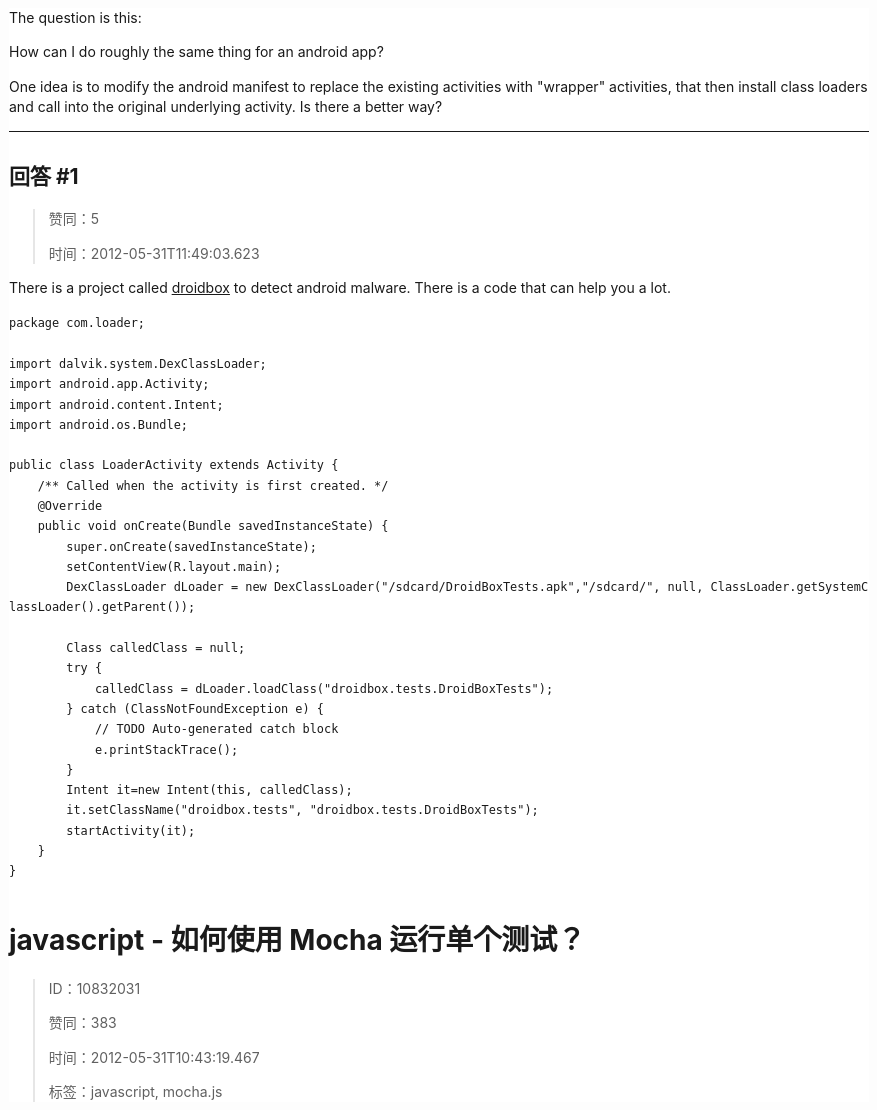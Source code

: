 The question is this:

How can I do roughly the same thing for an android app?

One idea is to modify the android manifest to replace the existing activities with "wrapper" activities, that then install class loaders and call into the original underlying activity. Is there a better way?

* * *

## 回答 #1

> 赞同：5
> 
> 时间：2012-05-31T11:49:03.623

There is a project called [droidbox](http://code.google.com/p/droidbox/) to detect android malware. There is a code that can help you a lot.

```
package com.loader;

import dalvik.system.DexClassLoader;
import android.app.Activity;
import android.content.Intent;
import android.os.Bundle;

public class LoaderActivity extends Activity {
    /** Called when the activity is first created. */
    @Override
    public void onCreate(Bundle savedInstanceState) {
        super.onCreate(savedInstanceState);
        setContentView(R.layout.main);
        DexClassLoader dLoader = new DexClassLoader("/sdcard/DroidBoxTests.apk","/sdcard/", null, ClassLoader.getSystemClassLoader().getParent());

        Class calledClass = null;
        try {
            calledClass = dLoader.loadClass("droidbox.tests.DroidBoxTests");
        } catch (ClassNotFoundException e) {
            // TODO Auto-generated catch block
            e.printStackTrace();
        }
        Intent it=new Intent(this, calledClass);
        it.setClassName("droidbox.tests", "droidbox.tests.DroidBoxTests");
        startActivity(it);
    }
} 
```

# javascript - 如何使用 Mocha 运行单个测试？

> ID：10832031
> 
> 赞同：383
> 
> 时间：2012-05-31T10:43:19.467
> 
> 标签：javascript, mocha.js
